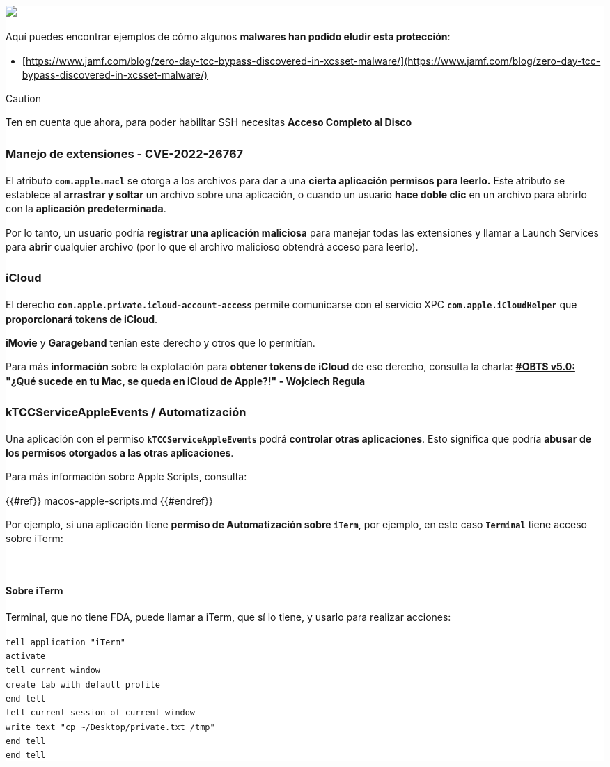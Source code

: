 ![](<../../../../../images/image (1077).png>)

Aquí puedes encontrar ejemplos de cómo algunos **malwares han podido eludir esta protección**:

- [https://www.jamf.com/blog/zero-day-tcc-bypass-discovered-in-xcsset-malware/](https://www.jamf.com/blog/zero-day-tcc-bypass-discovered-in-xcsset-malware/)

> [!CAUTION]
> Ten en cuenta que ahora, para poder habilitar SSH necesitas **Acceso Completo al Disco**

### Manejo de extensiones - CVE-2022-26767

El atributo **`com.apple.macl`** se otorga a los archivos para dar a una **cierta aplicación permisos para leerlo.** Este atributo se establece al **arrastrar y soltar** un archivo sobre una aplicación, o cuando un usuario **hace doble clic** en un archivo para abrirlo con la **aplicación predeterminada**.

Por lo tanto, un usuario podría **registrar una aplicación maliciosa** para manejar todas las extensiones y llamar a Launch Services para **abrir** cualquier archivo (por lo que el archivo malicioso obtendrá acceso para leerlo).

### iCloud

El derecho **`com.apple.private.icloud-account-access`** permite comunicarse con el servicio XPC **`com.apple.iCloudHelper`** que **proporcionará tokens de iCloud**.

**iMovie** y **Garageband** tenían este derecho y otros que lo permitían.

Para más **información** sobre la explotación para **obtener tokens de iCloud** de ese derecho, consulta la charla: [**#OBTS v5.0: "¿Qué sucede en tu Mac, se queda en iCloud de Apple?!" - Wojciech Regula**](https://www.youtube.com/watch?v=_6e2LhmxVc0)

### kTCCServiceAppleEvents / Automatización

Una aplicación con el permiso **`kTCCServiceAppleEvents`** podrá **controlar otras aplicaciones**. Esto significa que podría **abusar de los permisos otorgados a las otras aplicaciones**.

Para más información sobre Apple Scripts, consulta:

{{#ref}}
macos-apple-scripts.md
{{#endref}}

Por ejemplo, si una aplicación tiene **permiso de Automatización sobre `iTerm`**, por ejemplo, en este caso **`Terminal`** tiene acceso sobre iTerm:

<figure><img src="../../../../../images/image (981).png" alt=""><figcaption></figcaption></figure>

#### Sobre iTerm

Terminal, que no tiene FDA, puede llamar a iTerm, que sí lo tiene, y usarlo para realizar acciones:
```applescript:iterm.script
tell application "iTerm"
activate
tell current window
create tab with default profile
end tell
tell current session of current window
write text "cp ~/Desktop/private.txt /tmp"
end tell
end tell
```

